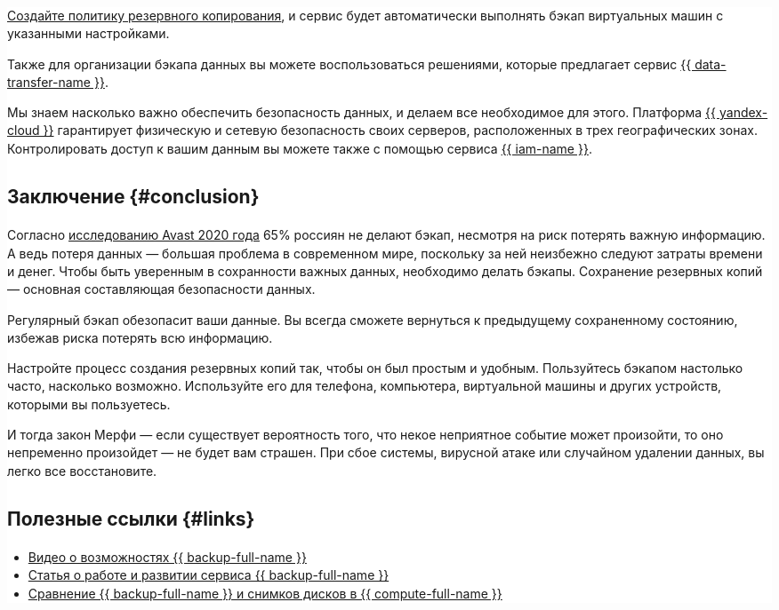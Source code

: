 [Создайте политику резервного копирования](../backup/operations/policy-vm/create.md), и сервис будет автоматически выполнять бэкап виртуальных машин с указанными настройками.

Также для организации бэкапа данных вы можете воспользоваться решениями, которые предлагает сервис [{{ data-transfer-name }}](../data-transfer/concepts/).

Мы знаем насколько важно обеспечить безопасность данных, и делаем все необходимое для этого. Платформа [{{ yandex-cloud }}](https://cloud.yandex.ru/) гарантирует физическую и сетевую безопасность своих серверов, расположенных в трех географических зонах. Контролировать доступ к вашим данным вы можете также с помощью сервиса [{{ iam-name }}](../iam/).

## Заключение {#conclusion}

Согласно [исследованию Avast 2020 года](https://blog.avast.com/ru/65-rossiyan-ne-vypolnyayut-rezervnoe-kopirovanie-svoih-dannyh) 65% россиян не делают бэкап, несмотря на риск потерять важную информацию. А ведь потеря данных — большая проблема в современном мире, поскольку за ней неизбежно следуют затраты времени и денег. Чтобы быть уверенным в сохранности важных данных, необходимо делать бэкапы. Сохранение резервных копий — основная составляющая безопасности данных.

Регулярный бэкап обезопасит ваши данные. Вы всегда сможете вернуться к предыдущему сохраненному состоянию, избежав риска потерять всю информацию.

Настройте процесс создания резервных копий так, чтобы он был простым и удобным. Пользуйтесь бэкапом настолько часто, насколько возможно. Используйте его для телефона, компьютера, виртуальной машины и других устройств, которыми вы пользуетесь.

И тогда закон Мерфи — если существует вероятность того, что некое неприятное событие может произойти, то оно непременно произойдет — не будет вам страшен. При сбое системы, вирусной атаке или случайном удалении данных, вы легко все восстановите.

## Полезные ссылки {#links}

* [Видео о возможностях {{ backup-full-name }}](https://www.youtube.com/results?search_query=yandex+cloud+backup)
* [Статья о работе и развитии сервиса {{ backup-full-name }}](https://cloud.yandex.ru/blog/posts/2022/12/cloud-backup-overview)
* [Сравнение {{ backup-full-name }} и снимков дисков в {{ compute-full-name }}](../backup/concepts/#snapshot-comparison)
